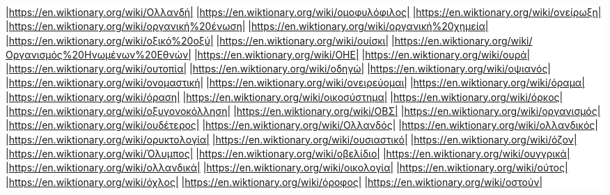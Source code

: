 |https://en.wiktionary.org/wiki/Ολλανδή|
|https://en.wiktionary.org/wiki/ομοφυλόφιλος|
|https://en.wiktionary.org/wiki/ονείρωξη|
|https://en.wiktionary.org/wiki/οργανική%20ένωση|
|https://en.wiktionary.org/wiki/οργανική%20χημεία|
|https://en.wiktionary.org/wiki/οξικό%20οξύ|
|https://en.wiktionary.org/wiki/ουίσκι|
|https://en.wiktionary.org/wiki/Οργανισμός%20Ηνωμένων%20Εθνών|
|https://en.wiktionary.org/wiki/ΟΗΕ|
|https://en.wiktionary.org/wiki/ουρά|
|https://en.wiktionary.org/wiki/ουτοπία|
|https://en.wiktionary.org/wiki/οδηγώ|
|https://en.wiktionary.org/wiki/οψιανός|
|https://en.wiktionary.org/wiki/ονομαστική|
|https://en.wiktionary.org/wiki/ονειρεύομαι|
|https://en.wiktionary.org/wiki/όραμα|
|https://en.wiktionary.org/wiki/όραση|
|https://en.wiktionary.org/wiki/οικοσύστημα|
|https://en.wiktionary.org/wiki/όρκος|
|https://en.wiktionary.org/wiki/οξυγονοκόλληση|
|https://en.wiktionary.org/wiki/ΟΒΣ|
|https://en.wiktionary.org/wiki/οργανισμός|
|https://en.wiktionary.org/wiki/ουδέτερος|
|https://en.wiktionary.org/wiki/Ολλανδός|
|https://en.wiktionary.org/wiki/ολλανδικός|
|https://en.wiktionary.org/wiki/ορυκτολογία|
|https://en.wiktionary.org/wiki/ουσιαστικό|
|https://en.wiktionary.org/wiki/όζον|
|https://en.wiktionary.org/wiki/Όλυμπος|
|https://en.wiktionary.org/wiki/οβελίδιο|
|https://en.wiktionary.org/wiki/ουγγρικά|
|https://en.wiktionary.org/wiki/ολλανδικά|
|https://en.wiktionary.org/wiki/οικολογία|
|https://en.wiktionary.org/wiki/ούτος|
|https://en.wiktionary.org/wiki/όχλος|
|https://en.wiktionary.org/wiki/όροφος|
|https://en.wiktionary.org/wiki/οστούν|